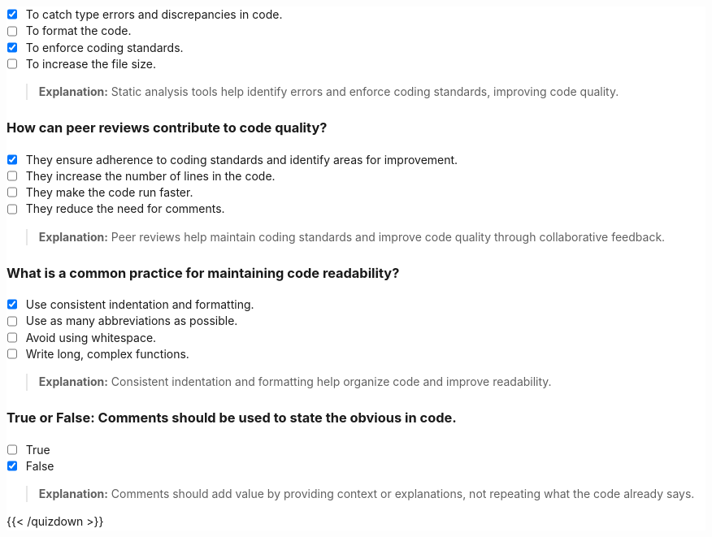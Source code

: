 - [x] To catch type errors and discrepancies in code.
- [ ] To format the code.
- [x] To enforce coding standards.
- [ ] To increase the file size.

> **Explanation:** Static analysis tools help identify errors and enforce coding standards, improving code quality.

### How can peer reviews contribute to code quality?

- [x] They ensure adherence to coding standards and identify areas for improvement.
- [ ] They increase the number of lines in the code.
- [ ] They make the code run faster.
- [ ] They reduce the need for comments.

> **Explanation:** Peer reviews help maintain coding standards and improve code quality through collaborative feedback.

### What is a common practice for maintaining code readability?

- [x] Use consistent indentation and formatting.
- [ ] Use as many abbreviations as possible.
- [ ] Avoid using whitespace.
- [ ] Write long, complex functions.

> **Explanation:** Consistent indentation and formatting help organize code and improve readability.

### True or False: Comments should be used to state the obvious in code.

- [ ] True
- [x] False

> **Explanation:** Comments should add value by providing context or explanations, not repeating what the code already says.

{{< /quizdown >}}

